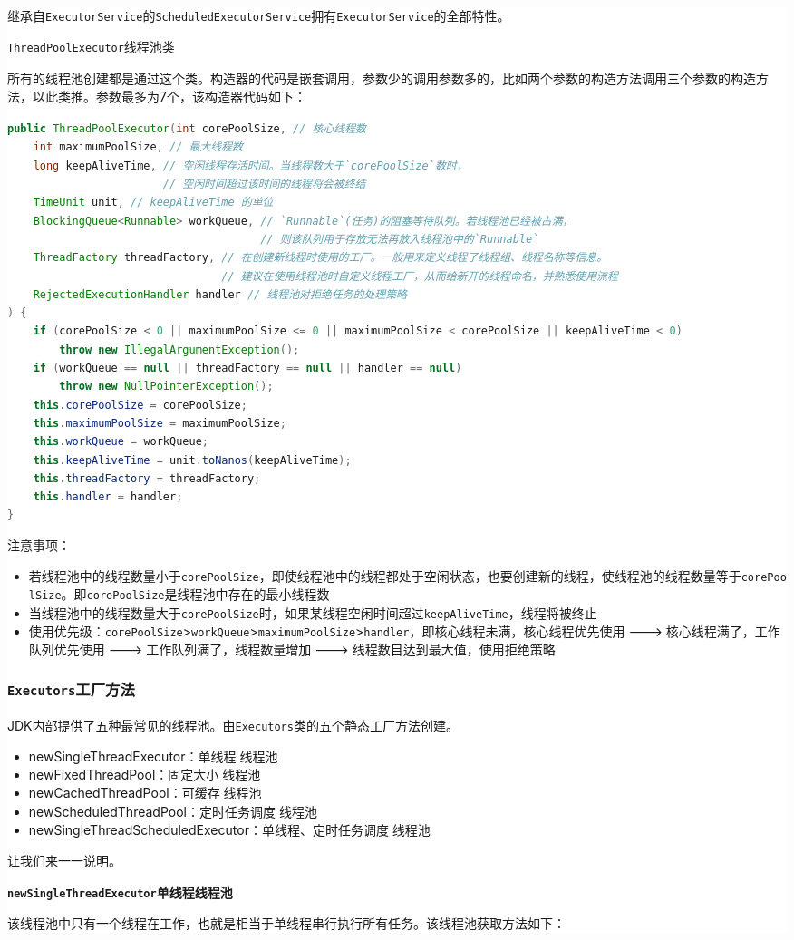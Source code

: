 继承自`ExecutorService`的`ScheduledExecutorService`拥有`ExecutorService`的全部特性。

`ThreadPoolExecutor`线程池类

所有的线程池创建都是通过这个类。构造器的代码是嵌套调用，参数少的调用参数多的，比如两个参数的构造方法调用三个参数的构造方法，以此类推。参数最多为7个，该构造器代码如下：

```java
public ThreadPoolExecutor(int corePoolSize, // 核心线程数
    int maximumPoolSize, // 最大线程数
    long keepAliveTime, // 空闲线程存活时间。当线程数大于`corePoolSize`数时，
                        // 空闲时间超过该时间的线程将会被终结
    TimeUnit unit, // keepAliveTime 的单位
    BlockingQueue<Runnable> workQueue, // `Runnable`(任务)的阻塞等待队列。若线程池已经被占满，
                                       // 则该队列用于存放无法再放入线程池中的`Runnable`
    ThreadFactory threadFactory, // 在创建新线程时使用的工厂。一般用来定义线程了线程组、线程名称等信息。
                                 // 建议在使用线程池时自定义线程工厂，从而给新开的线程命名，并熟悉使用流程
    RejectedExecutionHandler handler // 线程池对拒绝任务的处理策略
) {
    if (corePoolSize < 0 || maximumPoolSize <= 0 || maximumPoolSize < corePoolSize || keepAliveTime < 0)
        throw new IllegalArgumentException();
    if (workQueue == null || threadFactory == null || handler == null)
        throw new NullPointerException();
    this.corePoolSize = corePoolSize;
    this.maximumPoolSize = maximumPoolSize;
    this.workQueue = workQueue;
    this.keepAliveTime = unit.toNanos(keepAliveTime);
    this.threadFactory = threadFactory;
    this.handler = handler;
}
```

注意事项：

- 若线程池中的线程数量小于`corePoolSize`，即使线程池中的线程都处于空闲状态，也要创建新的线程，使线程池的线程数量等于`corePoolSize`。即`corePoolSize`是线程池中存在的最小线程数
- 当线程池中的线程数量大于`corePoolSize`时，如果某线程空闲时间超过`keepAliveTime`，线程将被终止
- 使用优先级：`corePoolSize`>`workQueue`>`maximumPoolSize`>`handler`，即核心线程未满，核心线程优先使用 ---> 核心线程满了，工作队列优先使用 ---> 工作队列满了，线程数量增加 ---> 线程数目达到最大值，使用拒绝策略

### `Executors`工厂方法

JDK内部提供了五种最常见的线程池。由`Executors`类的五个静态工厂方法创建。

- newSingleThreadExecutor：单线程 线程池
- newFixedThreadPool：固定大小 线程池 
- newCachedThreadPool：可缓存 线程池
- newScheduledThreadPool：定时任务调度 线程池 
- newSingleThreadScheduledExecutor：单线程、定时任务调度 线程池

让我们来一一说明。

**`newSingleThreadExecutor`单线程线程池**

该线程池中只有一个线程在工作，也就是相当于单线程串行执行所有任务。该线程池获取方法如下：
